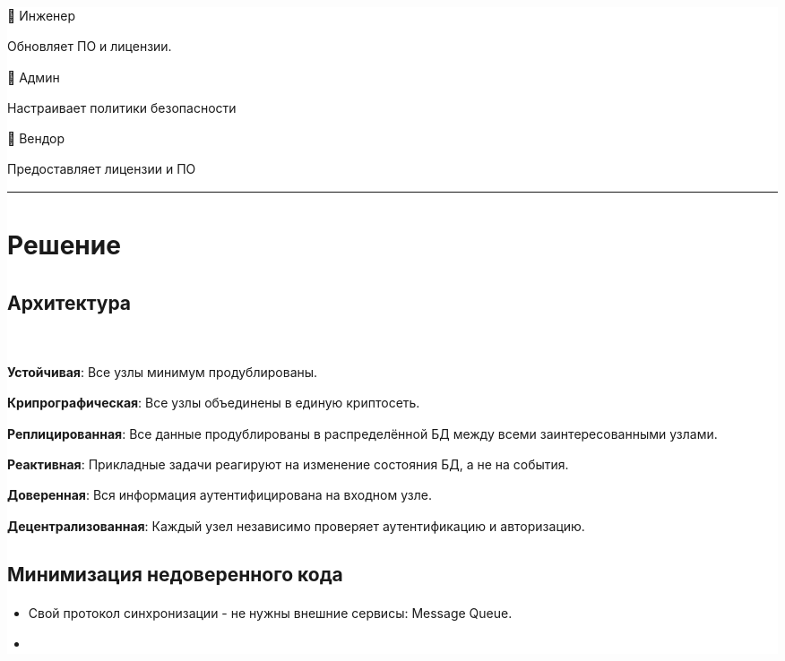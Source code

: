 </td>
</tr><tr>
<td>
<p>
<span>🧔 Инженер</span>
</p>
</td><td>
<p>
<span>Обновляет ПО и лицензии.</span>
</p>
</td>
</tr><tr>
<td>
<p>
<span>🤴 Админ</span>
</p>
</td><td>
<p>
<span>Настраивает политики безопасности</span>
</p>
</td>
</tr><tr>
<td>
<p>
<span>🎅 Вендор</span>
</p>
</td><td>
<p>
<span>Предоставляет лицензии и ПО</span>
</p>
</td>
</tr>
</table><hr><h1>
<span>Решение</span>
</h1><h2>
<span>Архитектура</span>
</h2><p>
<img src="https://i.imgur.com/Yhbikn6.png" alt="">
</p><p>
<strong><span>Устойчивая</span></strong><span>: Все узлы минимум продублированы.</span>
</p><p>
<strong><span>Крипрографическая</span></strong><span>: Все узлы объединены в единую криптосеть.</span>
</p><p>
<strong><span>Реплицированная</span></strong><span>: Все данные продублированы в распределённой БД между всеми заинтересованными узлами.</span>
</p><p>
<strong><span>Реактивная</span></strong><span>: Прикладные задачи реагируют на изменение состояния БД, а не на события.</span>
</p><p>
<strong><span>Доверенная</span></strong><span>: Вся информация аутентифицирована на входном узле.</span>
</p><p>
<strong><span>Децентрализованная</span></strong><span>: Каждый узел независимо проверяет аутентификацию и авторизацию.</span>
</p><h2>
<span>Минимизация недоверенного кода</span>
</h2><ul>
<li>
<p>
<span>Свой протокол синхронизации - не нужны внешние сервисы: Message Queue.</span>
</p>
</li><li>